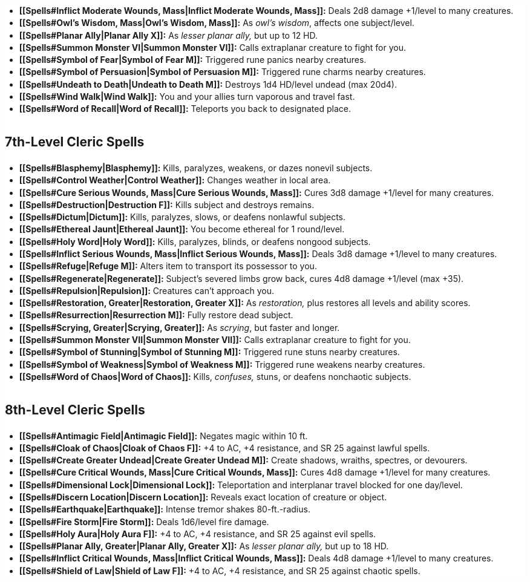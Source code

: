 *   **[[Spells#Inflict Moderate Wounds, Mass|Inflict Moderate Wounds, Mass]]:** Deals 2d8 damage +1/level to many creatures.
*   **[[Spells#Owl’s Wisdom, Mass|Owl’s Wisdom, Mass]]:** As _owl’s wisdom_, affects one subject/level.
*   **[[Spells#Planar Ally|Planar Ally X]]:** As _lesser planar ally,_ but up to 12 HD.
*   **[[Spells#Summon Monster VI|Summon Monster VI]]:** Calls extraplanar creature to fight for you.
*   **[[Spells#Symbol of Fear|Symbol of Fear M]]:** Triggered rune panics nearby creatures.
*   **[[Spells#Symbol of Persuasion|Symbol of Persuasion M]]:** Triggered rune charms nearby creatures.
*   **[[Spells#Undeath to Death|Undeath to Death M]]:** Destroys 1d4 HD/level undead (max 20d4).
*   **[[Spells#Wind Walk|Wind Walk]]:** You and your allies turn vaporous and travel fast.
*   **[[Spells#Word of Recall|Word of Recall]]:** Teleports you back to designated place.

## 7th-Level Cleric Spells

*   **[[Spells#Blasphemy|Blasphemy]]:** Kills, paralyzes, weakens, or dazes nonevil subjects.
*   **[[Spells#Control Weather|Control Weather]]:** Changes weather in local area.
*   **[[Spells#Cure Serious Wounds, Mass|Cure Serious Wounds, Mass]]:** Cures 3d8 damage +1/level for many creatures.
*   **[[Spells#Destruction|Destruction F]]:** Kills subject and destroys remains.
*   **[[Spells#Dictum|Dictum]]:** Kills, paralyzes, slows, or deafens nonlawful subjects.
*   **[[Spells#Ethereal Jaunt|Ethereal Jaunt]]:** You become ethereal for 1 round/level.
*   **[[Spells#Holy Word|Holy Word]]:** Kills, paralyzes, blinds, or deafens nongood subjects.
*   **[[Spells#Inflict Serious Wounds, Mass|Inflict Serious Wounds, Mass]]:** Deals 3d8 damage +1/level to many creatures.
*   **[[Spells#Refuge|Refuge M]]:** Alters item to transport its possessor to you.
*   **[[Spells#Regenerate|Regenerate]]:** Subject’s severed limbs grow back, cures 4d8 damage +1/level (max +35).
*   **[[Spells#Repulsion|Repulsion]]:** Creatures can’t approach you.
*   **[[Spells#Restoration, Greater|Restoration, Greater X]]:** As _restoration,_ plus restores all levels and ability scores.
*   **[[Spells#Resurrection|Resurrection M]]:** Fully restore dead subject.
*   **[[Spells#Scrying, Greater|Scrying, Greater]]:** As _scrying_, but faster and longer.
*   **[[Spells#Summon Monster VII|Summon Monster VII]]:** Calls extraplanar creature to fight for you.
*   **[[Spells#Symbol of Stunning|Symbol of Stunning M]]:** Triggered rune stuns nearby creatures.
*   **[[Spells#Symbol of Weakness|Symbol of Weakness M]]:** Triggered rune weakens nearby creatures.
*   **[[Spells#Word of Chaos|Word of Chaos]]:** Kills, _confuses,_ stuns, or deafens nonchaotic subjects.

## 8th-Level Cleric Spells

*   **[[Spells#Antimagic Field|Antimagic Field]]:** Negates magic within 10 ft.
*   **[[Spells#Cloak of Chaos|Cloak of Chaos F]]:** +4 to AC, +4 resistance, and SR 25 against lawful spells.
*   **[[Spells#Create Greater Undead|Create Greater Undead M]]:** Create shadows, wraiths, spectres, or devourers.
*   **[[Spells#Cure Critical Wounds, Mass|Cure Critical Wounds, Mass]]:** Cures 4d8 damage +1/level for many creatures.
*   **[[Spells#Dimensional Lock|Dimensional Lock]]:** Teleportation and interplanar travel blocked for one day/level.
*   **[[Spells#Discern Location|Discern Location]]:** Reveals exact location of creature or object.
*   **[[Spells#Earthquake|Earthquake]]:** Intense tremor shakes 80-ft.-radius.
*   **[[Spells#Fire Storm|Fire Storm]]:** Deals 1d6/level fire damage.
*   **[[Spells#Holy Aura|Holy Aura F]]:** +4 to AC, +4 resistance, and SR 25 against evil spells.
*   **[[Spells#Planar Ally, Greater|Planar Ally, Greater X]]:** As _lesser planar ally,_ but up to 18 HD.
*   **[[Spells#Inflict Critical Wounds, Mass|Inflict Critical Wounds, Mass]]:** Deals 4d8 damage +1/level to many creatures.
*   **[[Spells#Shield of Law|Shield of Law F]]:** +4 to AC, +4 resistance, and SR 25 against chaotic spells.